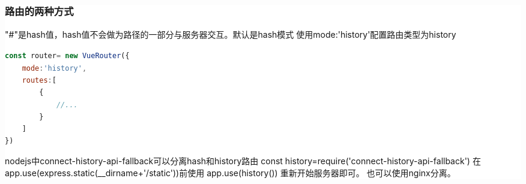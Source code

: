### 路由的两种方式
"#"是hash值，hash值不会做为路径的一部分与服务器交互。默认是hash模式
使用mode:'history'配置路由类型为history
```javascript
const router= new VueRouter({
    mode:'history',
    routes:[
        {
            //...
        }
    ]
})
```

nodejs中connect-history-api-fallback可以分离hash和history路由
const history=require('connect-history-api-fallback')
在app.use(express.static(__dirname+'/static'))前使用
app.use(history())
重新开始服务器即可。
也可以使用nginx分离。
